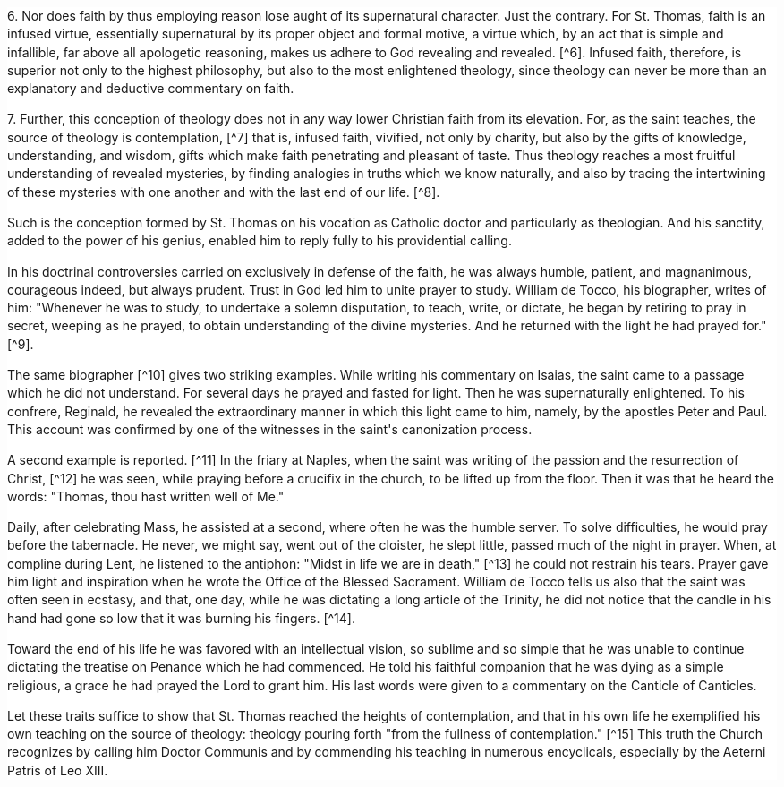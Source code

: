 6\. Nor does faith by thus employing reason lose aught of its supernatural character. Just the contrary. For St. Thomas, faith is an infused virtue, essentially supernatural by its proper object and formal motive, a virtue which, by an act that is simple and infallible, far above all apologetic reasoning, makes us adhere to God revealing and revealed. [^6]. Infused faith, therefore, is superior not only to the highest philosophy, but also to the most enlightened theology, since theology can never be more than an explanatory and deductive commentary on faith.

7\. Further, this conception of theology does not in any way lower Christian faith from its elevation. For, as the saint teaches, the source of theology is contemplation, [^7] that is, infused faith, vivified, not only by charity, but also by the gifts of knowledge, understanding, and wisdom, gifts which make faith penetrating and pleasant of taste. Thus theology reaches a most fruitful understanding of revealed mysteries, by finding analogies in truths which we know naturally, and also by tracing the intertwining of these mysteries with one another and with the last end of our life. [^8].

Such is the conception formed by St. Thomas on his vocation as Catholic doctor and particularly as theologian. And his sanctity, added to the power of his genius, enabled him to reply fully to his providential calling.

In his doctrinal controversies carried on exclusively in defense of the faith, he was always humble, patient, and magnanimous, courageous indeed, but always prudent. Trust in God led him to unite prayer to study. William de Tocco, his biographer, writes of him: "Whenever he was to study, to undertake a solemn disputation, to teach, write, or dictate, he began by retiring to pray in secret, weeping as he prayed, to obtain understanding of the divine mysteries. And he returned with the light he had prayed for." [^9].

The same biographer [^10] gives two striking examples. While writing his commentary on Isaias, the saint came to a passage which he did not understand. For several days he prayed and fasted for light. Then he was supernaturally enlightened. To his confrere, Reginald, he revealed the extraordinary manner in which this light came to him, namely, by the apostles Peter and Paul. This account was confirmed by one of the witnesses in the saint's canonization process.

A second example is reported. [^11] In the friary at Naples, when the saint was writing of the passion and the resurrection of Christ, [^12] he was seen, while praying before a crucifix in the church, to be lifted up from the floor. Then it was that he heard the words: "Thomas, thou hast written well of Me."

Daily, after celebrating Mass, he assisted at a second, where often he was the humble server. To solve difficulties, he would pray before the tabernacle. He never, we might say, went out of the cloister, he slept little, passed much of the night in prayer. When, at compline during Lent, he listened to the antiphon: "Midst in life we are in death," [^13] he could not restrain his tears. Prayer gave him light and inspiration when he wrote the Office of the Blessed Sacrament. William de Tocco tells us also that the saint was often seen in ecstasy, and that, one day, while he was dictating a long article of the Trinity, he did not notice that the candle in his hand had gone so low that it was burning his fingers. [^14].

Toward the end of his life he was favored with an intellectual vision, so sublime and so simple that he was unable to continue dictating the treatise on Penance which he had commenced. He told his faithful companion that he was dying as a simple religious, a grace he had prayed the Lord to grant him. His last words were given to a commentary on the Canticle of Canticles.

Let these traits suffice to show that St. Thomas reached the heights of contemplation, and that in his own life he exemplified his own teaching on the source of theology: theology pouring forth "from the fullness of contemplation." [^15] This truth the Church recognizes by calling him Doctor Communis and by commending his teaching in numerous encyclicals, especially by the Aeterni Patris of Leo XIII.

